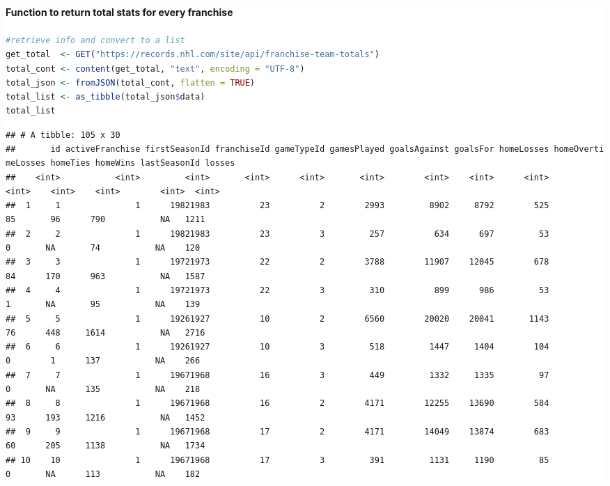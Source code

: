 #### Function to return total stats for every franchise

``` r
#retrieve info and convert to a list
get_total  <- GET("https://records.nhl.com/site/api/franchise-team-totals")
total_cont <- content(get_total, "text", encoding = "UTF-8")
total_json <- fromJSON(total_cont, flatten = TRUE)
total_list <- as_tibble(total_json$data)
total_list
```

    ## # A tibble: 105 x 30
    ##       id activeFranchise firstSeasonId franchiseId gameTypeId gamesPlayed goalsAgainst goalsFor homeLosses homeOvertimeLosses homeTies homeWins lastSeasonId losses
    ##    <int>           <int>         <int>       <int>      <int>       <int>        <int>    <int>      <int>              <int>    <int>    <int>        <int>  <int>
    ##  1     1               1      19821983          23          2        2993         8902     8792        525                 85       96      790           NA   1211
    ##  2     2               1      19821983          23          3         257          634      697         53                  0       NA       74           NA    120
    ##  3     3               1      19721973          22          2        3788        11907    12045        678                 84      170      963           NA   1587
    ##  4     4               1      19721973          22          3         310          899      986         53                  1       NA       95           NA    139
    ##  5     5               1      19261927          10          2        6560        20020    20041       1143                 76      448     1614           NA   2716
    ##  6     6               1      19261927          10          3         518         1447     1404        104                  0        1      137           NA    266
    ##  7     7               1      19671968          16          3         449         1332     1335         97                  0       NA      135           NA    218
    ##  8     8               1      19671968          16          2        4171        12255    13690        584                 93      193     1216           NA   1452
    ##  9     9               1      19671968          17          2        4171        14049    13874        683                 60      205     1138           NA   1734
    ## 10    10               1      19671968          17          3         391         1131     1190         85                  0       NA      113           NA    182